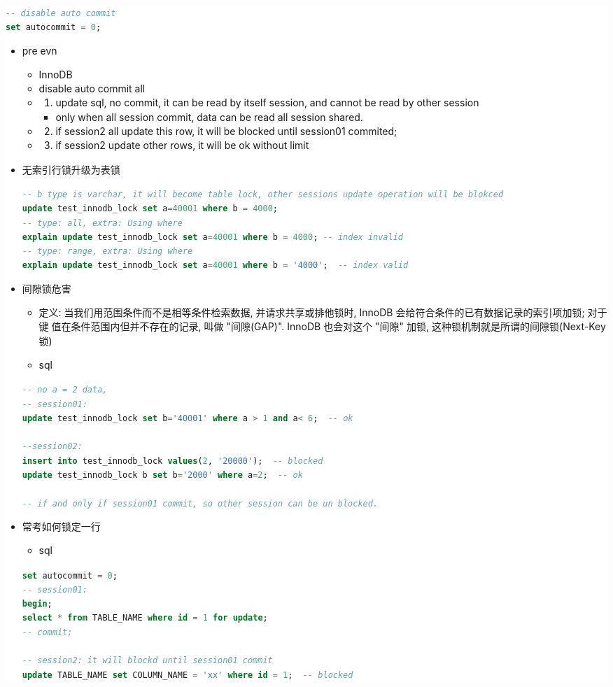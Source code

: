   ```sql
  -- disable auto commit
  set autocommit = 0;
  ```

- pre evn

  - InnoDB
  - disable auto commit all
  - 1. update sql, no commit, it can be read by itself session, and cannot be read by other session
    - only when all session commit, data can be read all session shared.
  - 2. if session2 all update this row, it will be blocked until session01 commited;
  - 3. if session2 update other rows, it will be ok without limit

- 无索引行锁升级为表锁

  ```sql
  -- b type is varchar, it will become table lock, other sessions update operation will be blokced
  update test_innodb_lock set a=40001 where b = 4000;
  -- type: all, extra: Using where
  explain update test_innodb_lock set a=40001 where b = 4000; -- index invalid
  -- type: range, extra: Using where
  explain update test_innodb_lock set a=40001 where b = '4000';  -- index valid
  ```

- 间隙锁危害

  - 定义: 当我们用范围条件而不是相等条件检索数据, 并请求共享或排他锁时, InnoDB 会给符合条件的已有数据记录的索引项加锁;
    对于键 值在条件范围内但并不存在的记录, 叫做 "间隙(GAP)". InnoDB 也会对这个 "间隙" 加锁, 这种锁机制就是所谓的间隙锁(Next-Key 锁)

  - sql

  ```sql
  -- no a = 2 data,
  -- session01:
  update test_innodb_lock set b='40001' where a > 1 and a< 6;  -- ok

  --session02:
  insert into test_innodb_lock values(2, '20000');  -- blocked
  update test_innodb_lock b set b='2000' where a=2;  -- ok

  -- if and only if session01 commit, so other session can be un blocked.
  ```

- 常考如何锁定一行

  - sql

  ```sql
  set autocommit = 0;
  -- session01:
  begin;
  select * from TABLE_NAME where id = 1 for update;
  -- commit;

  -- session2: it will blockd until session01 commit
  update TABLE_NAME set COLUMN_NAME = 'xx' where id = 1;  -- blocked
  ```
